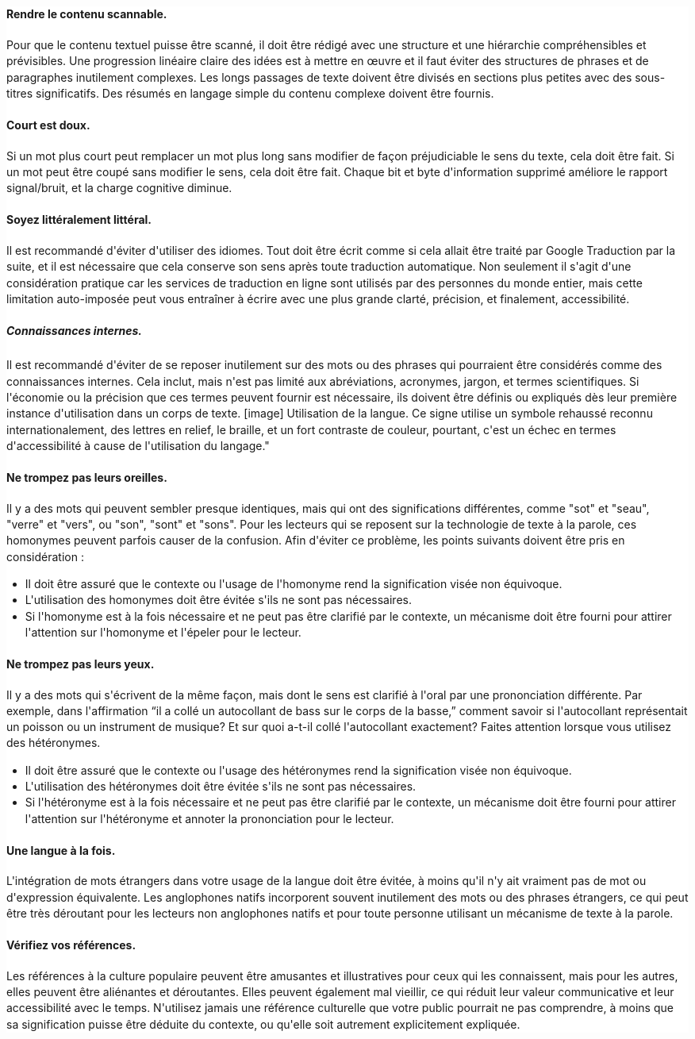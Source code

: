 #### Rendre le contenu scannable.
Pour que le contenu textuel puisse être scanné, il doit être rédigé avec une structure et une hiérarchie compréhensibles et prévisibles. Une progression linéaire claire des idées est à mettre en œuvre et il faut éviter des structures de phrases et de paragraphes inutilement complexes. Les longs passages de texte doivent être divisés en sections plus petites avec des sous-titres significatifs. Des résumés en langage simple du contenu complexe doivent être fournis.
#### Court est doux.
Si un mot plus court peut remplacer un mot plus long sans modifier de façon préjudiciable le sens du texte, cela doit être fait. Si un mot peut être coupé sans modifier le sens, cela doit être fait. Chaque bit et byte d'information supprimé améliore le rapport signal/bruit, et la charge cognitive diminue.
#### Soyez littéralement littéral.
Il est recommandé d'éviter d'utiliser des idiomes. Tout doit être écrit comme si cela allait être traité par Google Traduction par la suite, et il est nécessaire que cela conserve son sens après toute traduction automatique. Non seulement il s'agit d'une considération pratique car les services de traduction en ligne sont utilisés par des personnes du monde entier, mais cette limitation auto-imposée peut vous entraîner à écrire avec une plus grande clarté, précision, et finalement, accessibilité.
##### Connaissances internes.
Il est recommandé d'éviter de se reposer inutilement sur des mots ou des phrases qui pourraient être considérés comme des connaissances internes. Cela inclut, mais n'est pas limité aux abréviations, acronymes, jargon, et termes scientifiques. Si l'économie ou la précision que ces termes peuvent fournir est nécessaire, ils doivent être définis ou expliqués dès leur première instance d'utilisation dans un corps de texte.
[image] Utilisation de la langue. Ce signe utilise un symbole rehaussé reconnu internationalement, des lettres en relief, le braille, et un fort contraste de couleur, pourtant, c'est un échec en termes d'accessibilité à cause de l'utilisation du langage."
#### Ne trompez pas leurs oreilles.
Il y a des mots qui peuvent sembler presque identiques, mais qui ont des significations différentes, comme "sot" et "seau", "verre" et "vers", ou "son", "sont" et "sons". Pour les lecteurs qui se reposent sur la technologie de texte à la parole, ces homonymes peuvent parfois causer de la confusion. Afin d'éviter ce problème, les points suivants doivent être pris en considération :
- Il doit être assuré que le contexte ou l'usage de l'homonyme rend la signification visée non équivoque.
- L'utilisation des homonymes doit être évitée s'ils ne sont pas nécessaires.
- Si l'homonyme est à la fois nécessaire et ne peut pas être clarifié par le contexte, un mécanisme doit être fourni pour attirer l'attention sur l'homonyme et l'épeler pour le lecteur.
#### Ne trompez pas leurs yeux.
Il y a des mots qui s'écrivent de la même façon, mais dont le sens est clarifié à l'oral par une prononciation différente. Par exemple, dans l'affirmation “il a collé un autocollant de bass sur le corps de la basse,” comment savoir si l'autocollant représentait un poisson ou un instrument de musique? Et sur quoi a-t-il collé l'autocollant exactement? Faites attention lorsque vous utilisez des hétéronymes.
- Il doit être assuré que le contexte ou l'usage des hétéronymes rend la signification visée non équivoque.
- L'utilisation des hétéronymes doit être évitée s'ils ne sont pas nécessaires.
- Si l'hétéronyme est à la fois nécessaire et ne peut pas être clarifié par le contexte, un mécanisme doit être fourni pour attirer l'attention sur l'hétéronyme et annoter la prononciation pour le lecteur.
#### Une langue à la fois.
L'intégration de mots étrangers dans votre usage de la langue doit être évitée, à moins qu'il n'y ait vraiment pas de mot ou d'expression équivalente. Les anglophones natifs incorporent souvent inutilement des mots ou des phrases étrangers, ce qui peut être très déroutant pour les lecteurs non anglophones natifs et pour toute personne utilisant un mécanisme de texte à la parole.
#### Vérifiez vos références.
Les références à la culture populaire peuvent être amusantes et illustratives pour ceux qui les connaissent, mais pour les autres, elles peuvent être aliénantes et déroutantes. Elles peuvent également mal vieillir, ce qui réduit leur valeur communicative et leur accessibilité avec le temps. N'utilisez jamais une référence culturelle que votre public pourrait ne pas comprendre, à moins que sa signification puisse être déduite du contexte, ou qu'elle soit autrement explicitement expliquée.